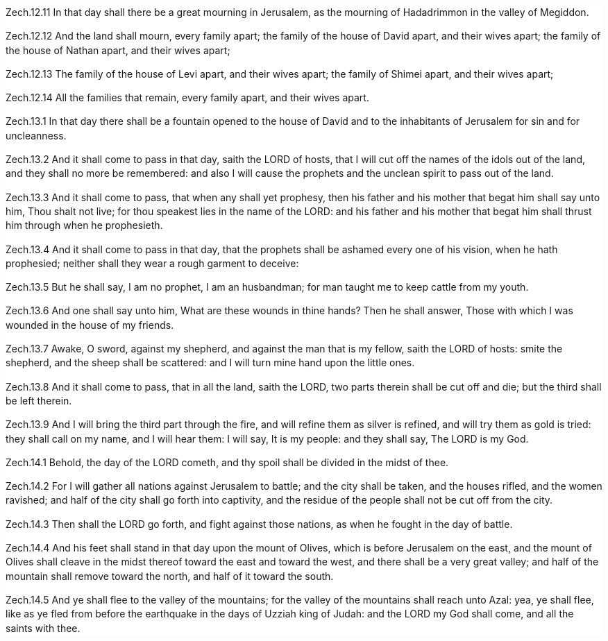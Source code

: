 Zech.12.11 In that day shall there be a great mourning in Jerusalem, as the mourning of Hadadrimmon in the valley of Megiddon.

Zech.12.12 And the land shall mourn, every family apart; the family of the house of David apart, and their wives apart; the family of the house of Nathan apart, and their wives apart;

Zech.12.13 The family of the house of Levi apart, and their wives apart; the family of Shimei apart, and their wives apart;

Zech.12.14 All the families that remain, every family apart, and their wives apart.

Zech.13.1 In that day there shall be a fountain opened to the house of David and to the inhabitants of Jerusalem for sin and for uncleanness.

Zech.13.2 And it shall come to pass in that day, saith the LORD of hosts, that I will cut off the names of the idols out of the land, and they shall no more be remembered: and also I will cause the prophets and the unclean spirit to pass out of the land.

Zech.13.3 And it shall come to pass, that when any shall yet prophesy, then his father and his mother that begat him shall say unto him, Thou shalt not live; for thou speakest lies in the name of the LORD: and his father and his mother that begat him shall thrust him through when he prophesieth.

Zech.13.4 And it shall come to pass in that day, that the prophets shall be ashamed every one of his vision, when he hath prophesied; neither shall they wear a rough garment to deceive:

Zech.13.5 But he shall say, I am no prophet, I am an husbandman; for man taught me to keep cattle from my youth.

Zech.13.6 And one shall say unto him, What are these wounds in thine hands? Then he shall answer, Those with which I was wounded in the house of my friends.

Zech.13.7 Awake, O sword, against my shepherd, and against the man that is my fellow, saith the LORD of hosts: smite the shepherd, and the sheep shall be scattered: and I will turn mine hand upon the little ones.

Zech.13.8 And it shall come to pass, that in all the land, saith the LORD, two parts therein shall be cut off and die; but the third shall be left therein.

Zech.13.9 And I will bring the third part through the fire, and will refine them as silver is refined, and will try them as gold is tried: they shall call on my name, and I will hear them: I will say, It is my people: and they shall say, The LORD is my God.

Zech.14.1 Behold, the day of the LORD cometh, and thy spoil shall be divided in the midst of thee.

Zech.14.2 For I will gather all nations against Jerusalem to battle; and the city shall be taken, and the houses rifled, and the women ravished; and half of the city shall go forth into captivity, and the residue of the people shall not be cut off from the city.

Zech.14.3 Then shall the LORD go forth, and fight against those nations, as when he fought in the day of battle.

Zech.14.4 And his feet shall stand in that day upon the mount of Olives, which is before Jerusalem on the east, and the mount of Olives shall cleave in the midst thereof toward the east and toward the west, and there shall be a very great valley; and half of the mountain shall remove toward the north, and half of it toward the south.

Zech.14.5 And ye shall flee to the valley of the mountains; for the valley of the mountains shall reach unto Azal: yea, ye shall flee, like as ye fled from before the earthquake in the days of Uzziah king of Judah: and the LORD my God shall come, and all the saints with thee.
